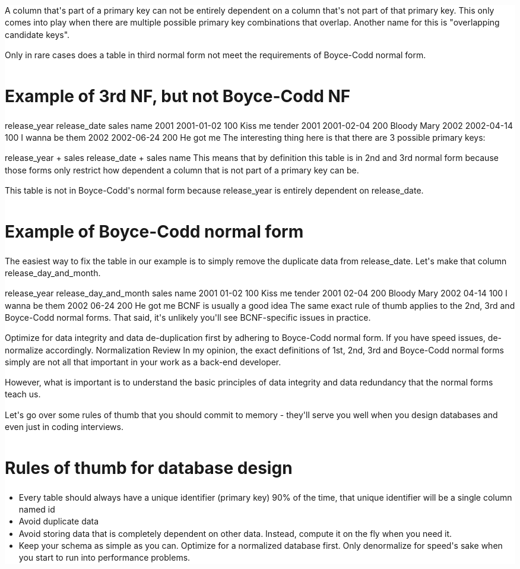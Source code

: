 A column that's part of a primary key can not be entirely dependent on a column that's not part of that primary key.
This only comes into play when there are multiple possible primary key combinations that overlap. Another name for this is "overlapping candidate keys".

Only in rare cases does a table in third normal form not meet the requirements of Boyce-Codd normal form.

# Example of 3rd NF, but not Boyce-Codd NF
release_year	release_date	sales	name
2001	2001-01-02	100	Kiss me tender
2001	2001-02-04	200	Bloody Mary
2002	2002-04-14	100	I wanna be them
2002	2002-06-24	200	He got me
The interesting thing here is that there are 3 possible primary keys:

release_year + sales
release_date + sales
name
This means that by definition this table is in 2nd and 3rd normal form because those forms only restrict how dependent a column that is not part of a primary key can be.

This table is not in Boyce-Codd's normal form because release_year is entirely dependent on release_date.

# Example of Boyce-Codd normal form
The easiest way to fix the table in our example is to simply remove the duplicate data from release_date. Let's make that column release_day_and_month.

release_year	release_day_and_month	sales	name
2001	01-02	100	Kiss me tender
2001	02-04	200	Bloody Mary
2002	04-14	100	I wanna be them
2002	06-24	200	He got me
BCNF is usually a good idea
The same exact rule of thumb applies to the 2nd, 3rd and Boyce-Codd normal forms. That said, it's unlikely you'll see BCNF-specific issues in practice.

Optimize for data integrity and data de-duplication first by adhering to Boyce-Codd normal form. If you have speed issues, de-normalize accordingly.
Normalization Review
In my opinion, the exact definitions of 1st, 2nd, 3rd and Boyce-Codd normal forms simply are not all that important in your work as a back-end developer.

However, what is important is to understand the basic principles of data integrity and data redundancy that the normal forms teach us.

Let's go over some rules of thumb that you should commit to memory - they'll serve you well when you design databases and even just in coding interviews.

# Rules of thumb for database design
- Every table should always have a unique identifier (primary key)
  90% of the time, that unique identifier will be a single column named id
- Avoid duplicate data
- Avoid storing data that is completely dependent on other data. Instead, compute it on the fly when you need it.
- Keep your schema as simple as you can. Optimize for a normalized database first. Only denormalize for speed's sake 
  when you start to run into performance problems.
